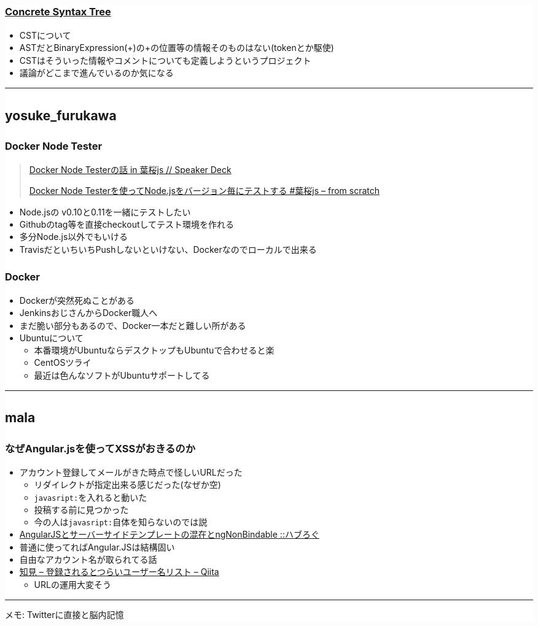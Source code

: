### [Concrete Syntax Tree][16]

*   CSTについて
*   ASTだとBinaryExpression(+)の+の位置等の情報そのものはない(tokenとか駆使)
*   CSTはそういった情報やコメントについても定義しようというプロジェクト
*   議論がどこまで進んでいるのか気になる

* * *

## yosuke_furukawa

### Docker Node Tester

> [Docker Node Testerの話 in 葉桜js // Speaker Deck][17]
> 
> [Docker Node Testerを使ってNode.jsをバージョン毎にテストする #葉桜js &#8211; from scratch][18] 

*   Node.jsの v0.10と0.11を一緒にテストしたい
*   Githubのtag等を直接checkoutしてテスト環境を作れる
*   多分Node.js以外でもいける
*   TravisだといちいちPushしないといけない、Dockerなのでローカルで出来る

### Docker

*   Dockerが突然死ぬことがある
*   JenkinsおじさんからDocker職人へ
*   まだ脆い部分もあるので、Docker一本だと難しい所がある
*   Ubuntuについて 
    *   本番環境がUbuntuならデスクトップもUbuntuで合わせると楽
    *   CentOSツライ
    *   最近は色んなソフトがUbuntuサポートしてる

* * *

## mala

### なぜAngular.jsを使ってXSSがおきるのか

*   アカウント登録してメールがきた時点で怪しいURLだった 
    *   リダイレクトが指定出来る感じだった(なぜか空)
    *   `javasript:`を入れると動いた
    *   投稿する前に見つかった
    *   今の人は`javasript:`自体を知らないのでは説
*   [AngularJSとサーバーサイドテンプレートの混在とngNonBindable ::ハブろぐ][19]
*   普通に使ってればAngular.JSは結構固い
*   自由なアカウント名が取られてる話
*   [知見 &#8211; 登録されるとつらいユーザー名リスト &#8211; Qiita][20] 
    *   URLの運用大変そう

* * *

メモ: Twitterに直接と脳内記憶


 [1]: http://togetter.com/li/655304 "#葉桜JS - Togetterまとめ"
 [2]: https://twitter.com/kyo_ago "kyo ago (kyo_ago) on Twitter"
 [3]: http://togetter.com/li/655304
 [4]: https://github.com/dwittner "dwittner"
 [5]: http://reidburke.com/deck/2013/yuiconf/#slide=title "Testing YUI Everywhere"
 [6]: https://gist.github.com/teppeis/10659631 "TypeScript用フルスタック型付きライブラリのご提案 #葉桜JS"
 [7]: http://esprima.org/ "Esprima"
 [8]: https://github.com/Constellation/doctrine "doctrine"
 [9]: https://azu.github.io//slide/hasakurajs/ "Test Runner Tips"
 [10]: http://jxck.hatenablog.com/entry/20100721/1279681676 "QUnitの基本的な使い方 - Block Rockin’ Codes"
 [11]: https://github.com/substack/tape "substack/tape"
 [12]: https://www.npmjs.org/package/nanotest "nanotest"
 [13]: http://twada.herokuapp.com/presentations/power-assert-begins/power-assert-begins.html "power-assertができるまで"
 [14]: http://www.infoq.com/presentations/Simple-Made-Easy "Rich Hickey"
 [15]: https://github.com/twada/power-assert/releases/tag/v0.6.0 "0.6.0"
 [16]: https://github.com/getify/concrete-syntax-tree "Concrete Syntax Tree"
 [17]: https://speakerdeck.com/yosuke_furukawa/docker-node-testerfalsehua-in-xie-ying-js "Docker Node Testerの話 in 葉桜js // Speaker Deck"
 [18]: http://yosuke-furukawa.hatenablog.com/entry/2014/04/15/091117 "Docker Node Testerを使ってNode.jsをバージョン毎にテストする #葉桜js - from scratch"
 [19]: http://havelog.ayumusato.com/develop/security/e593-mixins_server_template_and_angular.html "AngularJSとサーバーサイドテンプレートの混在とngNonBindable ::ハブろぐ"
 [20]: http://qiita.com/phimcall/items/4c559b70f70ea7f1953b "知見 - 登録されるとつらいユーザー名リスト - Qiita"
 [21]: https://azu.github.io//slide/hasakurajs/power-assert.html "power-assertの記事が出来るまで"
 [22]: https://efcl.info/2014/0406/res3809/ "power-assertの使い方 Node.js編 | Web scratch"
 [23]: https://efcl.info/2014/0411/res3820/ "power-assertでJavaScriptのテストをする ブラウザ編 | Web scratch"